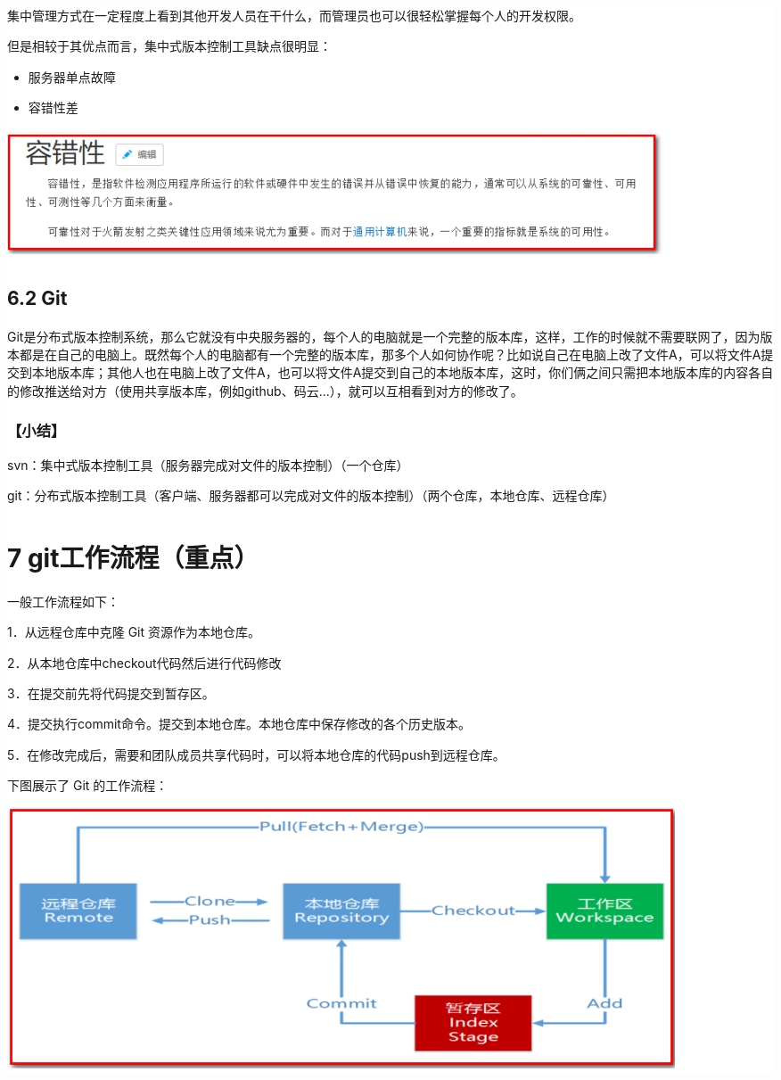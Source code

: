 集中管理方式在一定程度上看到其他开发人员在干什么，而管理员也可以很轻松掌握每个人的开发权限。

但是相较于其优点而言，集中式版本控制工具缺点很明显：

- 服务器单点故障


- 容错性差

![img](./总img/项目1/git/004.png) 

## 6.2 **Git**

Git是分布式版本控制系统，那么它就没有中央服务器的，每个人的电脑就是一个完整的版本库，这样，工作的时候就不需要联网了，因为版本都是在自己的电脑上。既然每个人的电脑都有一个完整的版本库，那多个人如何协作呢？比如说自己在电脑上改了文件A，可以将文件A提交到本地版本库；其他人也在电脑上改了文件A，也可以将文件A提交到自己的本地版本库，这时，你们俩之间只需把本地版本库的内容各自的修改推送给对方（使用共享版本库，例如github、码云...），就可以互相看到对方的修改了。

### 【小结】

svn：集中式版本控制工具（服务器完成对文件的版本控制）（一个仓库）

git：分布式版本控制工具（客户端、服务器都可以完成对文件的版本控制）（两个仓库，本地仓库、远程仓库）

# 7 git工作流程（重点）

一般工作流程如下：

1．从远程仓库中克隆 Git 资源作为本地仓库。

2．从本地仓库中checkout代码然后进行代码修改

3．在提交前先将代码提交到暂存区。

4．提交执行commit命令。提交到本地仓库。本地仓库中保存修改的各个历史版本。

5．在修改完成后，需要和团队成员共享代码时，可以将本地仓库的代码push到远程仓库。

下图展示了 Git 的工作流程：

![img](./总img/项目1/git/006.png) 
